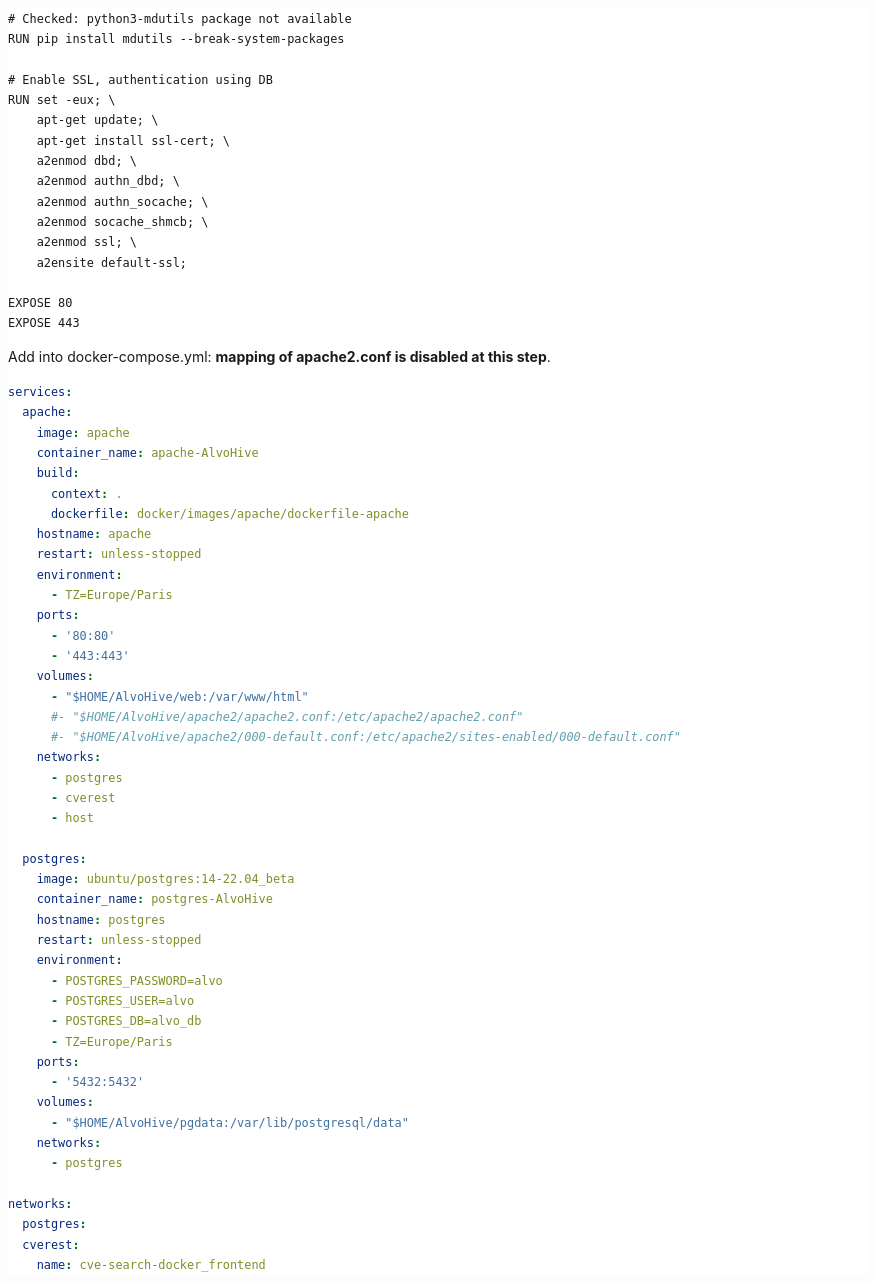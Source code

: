```docker
# Checked: python3-mdutils package not available
RUN pip install mdutils --break-system-packages

# Enable SSL, authentication using DB
RUN set -eux; \
    apt-get update; \
    apt-get install ssl-cert; \
    a2enmod dbd; \
    a2enmod authn_dbd; \
    a2enmod authn_socache; \
    a2enmod socache_shmcb; \
    a2enmod ssl; \
    a2ensite default-ssl; 

EXPOSE 80
EXPOSE 443
```

Add into docker-compose.yml: **mapping of apache2.conf is disabled at this step**.
```yaml
services:
  apache:
    image: apache
    container_name: apache-AlvoHive
    build:
      context: .
      dockerfile: docker/images/apache/dockerfile-apache
    hostname: apache
    restart: unless-stopped
    environment:
      - TZ=Europe/Paris
    ports:
      - '80:80'
      - '443:443'
    volumes:
      - "$HOME/AlvoHive/web:/var/www/html"
	  #- "$HOME/AlvoHive/apache2/apache2.conf:/etc/apache2/apache2.conf"
	  #- "$HOME/AlvoHive/apache2/000-default.conf:/etc/apache2/sites-enabled/000-default.conf"
    networks:
      - postgres
	  - cverest
	  - host

  postgres:
    image: ubuntu/postgres:14-22.04_beta
    container_name: postgres-AlvoHive
    hostname: postgres
    restart: unless-stopped
    environment:
      - POSTGRES_PASSWORD=alvo
      - POSTGRES_USER=alvo
      - POSTGRES_DB=alvo_db
      - TZ=Europe/Paris
    ports:
      - '5432:5432'
    volumes:
      - "$HOME/AlvoHive/pgdata:/var/lib/postgresql/data"
    networks:
      - postgres

networks:
  postgres:
  cverest:
    name: cve-search-docker_frontend
```